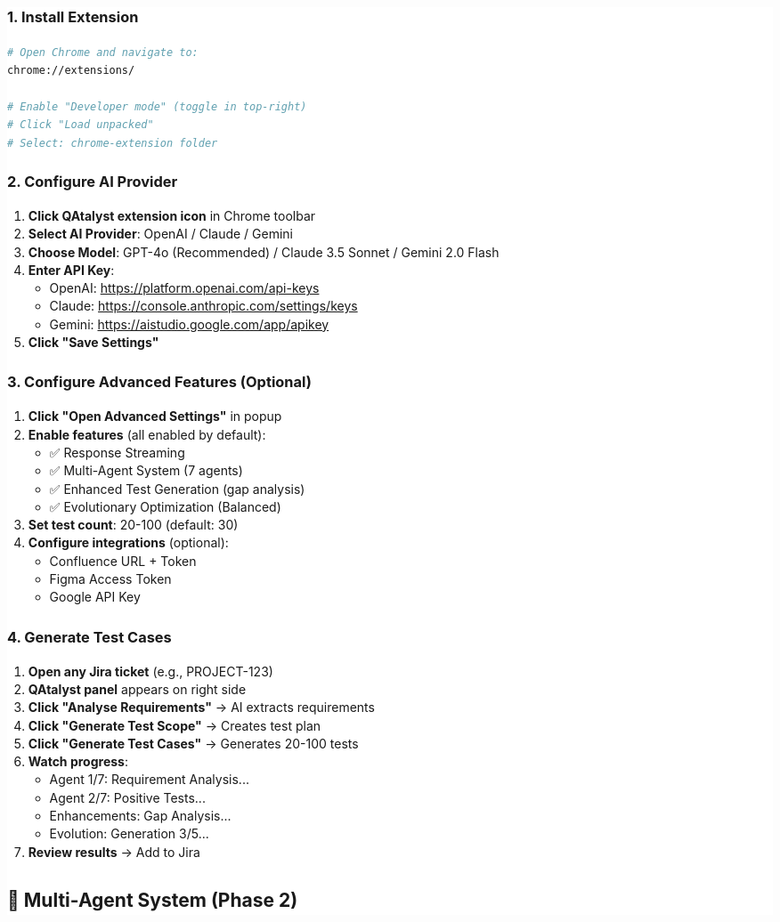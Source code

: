 ### 1. Install Extension

```bash
# Open Chrome and navigate to:
chrome://extensions/

# Enable "Developer mode" (toggle in top-right)
# Click "Load unpacked"
# Select: chrome-extension folder
```

### 2. Configure AI Provider

1. **Click QAtalyst extension icon** in Chrome toolbar
2. **Select AI Provider**: OpenAI / Claude / Gemini
3. **Choose Model**: GPT-4o (Recommended) / Claude 3.5 Sonnet / Gemini 2.0 Flash
4. **Enter API Key**:
   - OpenAI: https://platform.openai.com/api-keys
   - Claude: https://console.anthropic.com/settings/keys
   - Gemini: https://aistudio.google.com/app/apikey
5. **Click "Save Settings"**

### 3. Configure Advanced Features (Optional)

1. **Click "Open Advanced Settings"** in popup
2. **Enable features** (all enabled by default):
   - ✅ Response Streaming
   - ✅ Multi-Agent System (7 agents)
   - ✅ Enhanced Test Generation (gap analysis)
   - ✅ Evolutionary Optimization (Balanced)
3. **Set test count**: 20-100 (default: 30)
4. **Configure integrations** (optional):
   - Confluence URL + Token
   - Figma Access Token
   - Google API Key

### 4. Generate Test Cases

1. **Open any Jira ticket** (e.g., PROJECT-123)
2. **QAtalyst panel** appears on right side
3. **Click "Analyse Requirements"** → AI extracts requirements
4. **Click "Generate Test Scope"** → Creates test plan
5. **Click "Generate Test Cases"** → Generates 20-100 tests
6. **Watch progress**:
   - Agent 1/7: Requirement Analysis...
   - Agent 2/7: Positive Tests...
   - Enhancements: Gap Analysis...
   - Evolution: Generation 3/5...
7. **Review results** → Add to Jira

## 🧬 Multi-Agent System (Phase 2)
